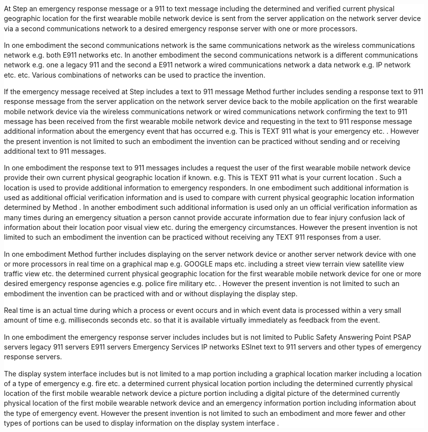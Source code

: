 At Step an emergency response message or a 911 to text message including the determined and verified current physical geographic location for the first wearable mobile network device is sent from the server application on the network server device via a second communications network to a desired emergency response server with one or more processors.

In one embodiment the second communications network is the same communications network as the wireless communications network e.g. both E911 networks etc. In another embodiment the second communications network is a different communications network e.g. one a legacy 911 and the second a E911 network a wired communications network a data network e.g. IP network etc. etc. Various combinations of networks can be used to practice the invention.

If the emergency message received at Step includes a text to 911 message Method further includes sending a response text to 911 response message from the server application on the network server device back to the mobile application on the first wearable mobile network device via the wireless communications network or wired communications network confirming the text to 911 message has been received from the first wearable mobile network device and requesting in the text to 911 response message additional information about the emergency event that has occurred e.g. This is TEXT 911 what is your emergency etc. . However the present invention is not limited to such an embodiment the invention can be practiced without sending and or receiving additional text to 911 messages.

In one embodiment the response text to 911 messages includes a request the user of the first wearable mobile network device provide their own current physical geographic location if known. e.g. This is TEXT 911 what is your current location . Such a location is used to provide additional information to emergency responders. In one embodiment such additional information is used as additional official verification information and is used to compare with current physical geographic location information determined by Method . In another embodiment such additional information is used only an un official verification information as many times during an emergency situation a person cannot provide accurate information due to fear injury confusion lack of information about their location poor visual view etc. during the emergency circumstances. However the present invention is not limited to such an embodiment the invention can be practiced without receiving any TEXT 911 responses from a user.

In one embodiment Method further includes displaying on the server network device or another server network device with one or more processors in real time on a graphical map e.g. GOOGLE maps etc. including a street view terrain view satellite view traffic view etc. the determined current physical geographic location for the first wearable mobile network device for one or more desired emergency response agencies e.g. police fire military etc. . However the present invention is not limited to such an embodiment the invention can be practiced with and or without displaying the display step.

 Real time is an actual time during which a process or event occurs and in which event data is processed within a very small amount of time e.g. milliseconds seconds etc. so that it is available virtually immediately as feedback from the event.

In one embodiment the emergency response server includes includes but is not limited to Public Safety Answering Point PSAP servers legacy 911 servers E911 servers Emergency Services IP networks ESInet text to 911 servers and other types of emergency response servers.

The display system interface includes but is not limited to a map portion including a graphical location marker including a location of a type of emergency e.g. fire etc. a determined current physical location portion including the determined currently physical location of the first mobile wearable network device a picture portion including a digital picture of the determined currently physical location of the first mobile wearable network device and an emergency information portion including information about the type of emergency event. However the present invention is not limited to such an embodiment and more fewer and other types of portions can be used to display information on the display system interface .
